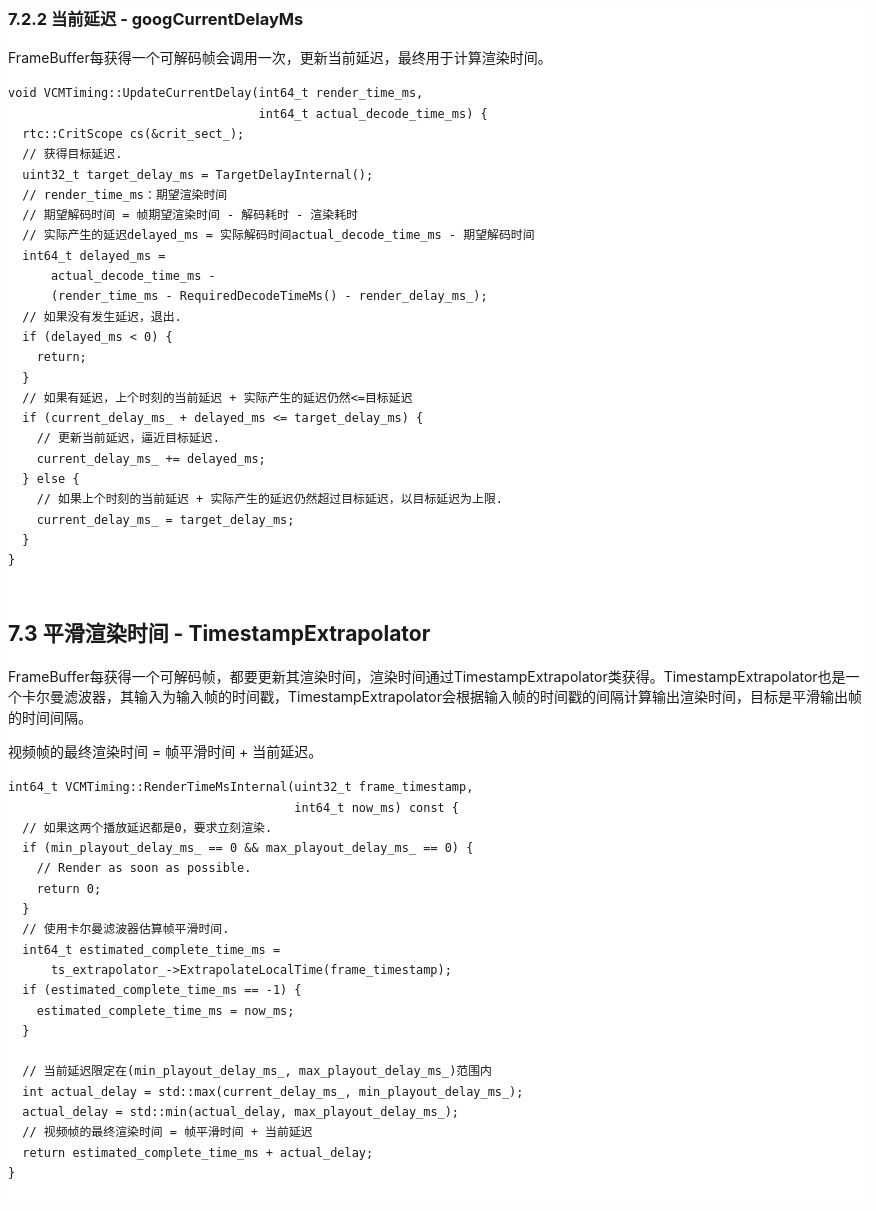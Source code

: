 ### 7.2.2 当前延迟 - googCurrentDelayMs

FrameBuffer每获得一个可解码帧会调用一次，更新当前延迟，最终用于计算渲染时间。

```
void VCMTiming::UpdateCurrentDelay(int64_t render_time_ms,
                                   int64_t actual_decode_time_ms) {
  rtc::CritScope cs(&crit_sect_);
  // 获得目标延迟. 
  uint32_t target_delay_ms = TargetDelayInternal();
  // render_time_ms：期望渲染时间
  // 期望解码时间 = 帧期望渲染时间 - 解码耗时 - 渲染耗时
  // 实际产生的延迟delayed_ms = 实际解码时间actual_decode_time_ms - 期望解码时间
  int64_t delayed_ms =
      actual_decode_time_ms -
      (render_time_ms - RequiredDecodeTimeMs() - render_delay_ms_);
  // 如果没有发生延迟，退出.
  if (delayed_ms < 0) {
    return;
  }
  // 如果有延迟，上个时刻的当前延迟 + 实际产生的延迟仍然<=目标延迟
  if (current_delay_ms_ + delayed_ms <= target_delay_ms) {
    // 更新当前延迟，逼近目标延迟.
    current_delay_ms_ += delayed_ms;
  } else {
    // 如果上个时刻的当前延迟 + 实际产生的延迟仍然超过目标延迟，以目标延迟为上限.
    current_delay_ms_ = target_delay_ms;
  }
}


```

7.3 平滑渲染时间 - TimestampExtrapolator
----------------------------------

FrameBuffer每获得一个可解码帧，都要更新其渲染时间，渲染时间通过TimestampExtrapolator类获得。TimestampExtrapolator也是一个卡尔曼滤波器，其输入为输入帧的时间戳，TimestampExtrapolator会根据输入帧的时间戳的间隔计算输出渲染时间，目标是平滑输出帧的时间间隔。

视频帧的最终渲染时间 = 帧平滑时间 + 当前延迟。

```
int64_t VCMTiming::RenderTimeMsInternal(uint32_t frame_timestamp,
                                        int64_t now_ms) const {
  // 如果这两个播放延迟都是0，要求立刻渲染.
  if (min_playout_delay_ms_ == 0 && max_playout_delay_ms_ == 0) {
    // Render as soon as possible.
    return 0;
  }
  // 使用卡尔曼滤波器估算帧平滑时间.
  int64_t estimated_complete_time_ms =
      ts_extrapolator_->ExtrapolateLocalTime(frame_timestamp);
  if (estimated_complete_time_ms == -1) {
    estimated_complete_time_ms = now_ms;
  }

  // 当前延迟限定在(min_playout_delay_ms_, max_playout_delay_ms_)范围内
  int actual_delay = std::max(current_delay_ms_, min_playout_delay_ms_);
  actual_delay = std::min(actual_delay, max_playout_delay_ms_);
  // 视频帧的最终渲染时间 = 帧平滑时间 + 当前延迟
  return estimated_complete_time_ms + actual_delay;
}


```
